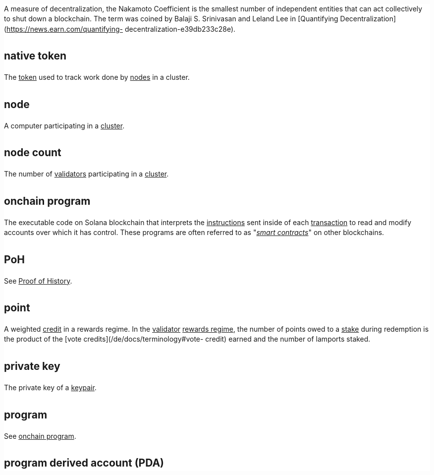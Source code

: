 A measure of decentralization, the Nakamoto Coefficient is the smallest number
of independent entities that can act collectively to shut down a blockchain.
The term was coined by Balaji S. Srinivasan and Leland Lee in [Quantifying
Decentralization](https://news.earn.com/quantifying-
decentralization-e39db233c28e).

## native token #

The [token](/de/docs/terminology#token) used to track work done by
[nodes](/de/docs/terminology#node) in a cluster.

## node #

A computer participating in a [cluster](/de/docs/terminology#cluster).

## node count #

The number of [validators](/de/docs/terminology#validator) participating in a
[cluster](/de/docs/terminology#cluster).

## onchain program #

The executable code on Solana blockchain that interprets the
[instructions](/de/docs/terminology#instruction) sent inside of each
[transaction](/de/docs/terminology#transaction) to read and modify accounts
over which it has control. These programs are often referred to as "[_smart
contracts_](/de/docs/core/programs)" on other blockchains.

## PoH #

See [Proof of History](/de/docs/terminology#proof-of-history-poh).

## point #

A weighted [credit](/de/docs/terminology#credit) in a rewards regime. In the
[validator](/de/docs/terminology#validator) [rewards
regime](https://docs.solanalabs.com/consensus/stake-delegation-and-rewards),
the number of points owed to a [stake](/de/docs/terminology#stake) during
redemption is the product of the [vote credits](/de/docs/terminology#vote-
credit) earned and the number of lamports staked.

## private key #

The private key of a [keypair](/de/docs/terminology#keypair).

## program #

See [onchain program](/de/docs/terminology#onchain-program).

## program derived account (PDA) #
